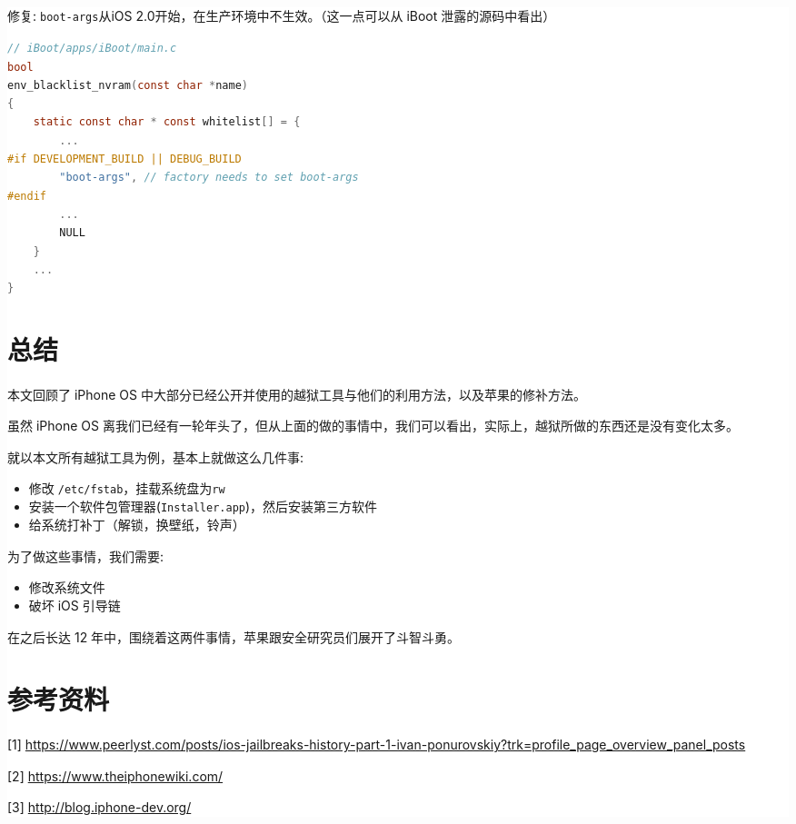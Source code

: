 修复:
`boot-args`从iOS 2.0开始，在生产环境中不生效。（这一点可以从 iBoot 泄露的源码中看出）
```c
// iBoot/apps/iBoot/main.c
bool
env_blacklist_nvram(const char *name)
{
    static const char * const whitelist[] = {
        ...
#if DEVELOPMENT_BUILD || DEBUG_BUILD
        "boot-args", // factory needs to set boot-args
#endif
        ...
        NULL
    }
    ...
}
```

# 总结

本文回顾了 iPhone OS 中大部分已经公开并使用的越狱工具与他们的利用方法，以及苹果的修补方法。

虽然 iPhone OS 离我们已经有一轮年头了，但从上面的做的事情中，我们可以看出，实际上，越狱所做的东西还是没有变化太多。

就以本文所有越狱工具为例，基本上就做这么几件事:

- 修改 `/etc/fstab`，挂载系统盘为`rw`
- 安装一个软件包管理器(`Installer.app`)，然后安装第三方软件
- 给系统打补丁（解锁，换壁纸，铃声）

为了做这些事情，我们需要:
- 修改系统文件
- 破坏 iOS 引导链

在之后长达 12 年中，围绕着这两件事情，苹果跟安全研究员们展开了斗智斗勇。


# 参考资料

[1] https://www.peerlyst.com/posts/ios-jailbreaks-history-part-1-ivan-ponurovskiy?trk=profile_page_overview_panel_posts

[2] https://www.theiphonewiki.com/

[3] http://blog.iphone-dev.org/

[^1]: iPhone Open Application Development, 2nd Edition by Jonathan Zdziarski
[^2]: https://mrtopf.de/conferences-and-meetings/25c3-hacking-the-iphone/
[^2]: 这里的`/Media`指的是`/root/Media`而并非我们熟知的`/var/mobile/Media`，因为`mobile`用户在iOS 1.0-1.1.2中暂时还不存在，下同。